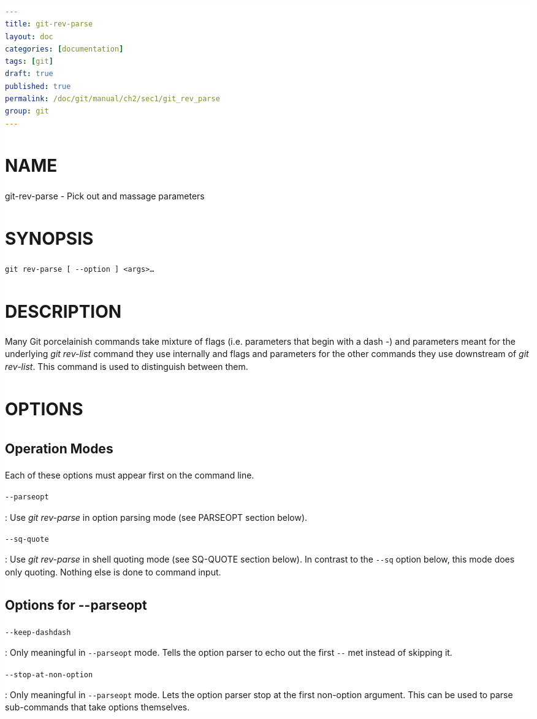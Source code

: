 ```yaml
---
title: git-rev-parse
layout: doc
categories: [documentation]
tags: [git]
draft: true
published: true
permalink: /doc/git/manual/ch2/sec1/git_rev_parse
group: git
---
```


NAME
====

git-rev-parse - Pick out and massage parameters

SYNOPSIS
========

    git rev-parse [ --option ] <args>…

DESCRIPTION
===========

Many Git porcelainish commands take mixture of flags (i.e. parameters that begin with a dash *-*) and parameters meant for the underlying *git rev-list* command they use internally and flags and parameters for the other commands they use downstream of *git rev-list*. This command is used to distinguish between them.

OPTIONS
=======

Operation Modes
---------------

Each of these options must appear first on the command line.

`--parseopt`

:   Use *git rev-parse* in option parsing mode (see PARSEOPT section below).

`--sq-quote`

:   Use *git rev-parse* in shell quoting mode (see SQ-QUOTE section below). In contrast to the `--sq` option below, this mode does only quoting. Nothing else is done to command input.

Options for --parseopt
----------------------

`--keep-dashdash`

:   Only meaningful in `--parseopt` mode. Tells the option parser to echo out the first `--` met instead of skipping it.

`--stop-at-non-option`

:   Only meaningful in `--parseopt` mode. Lets the option parser stop at the first non-option argument. This can be used to parse sub-commands that take options themselves.
